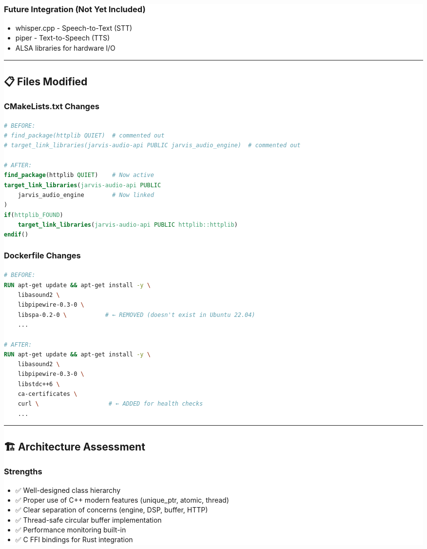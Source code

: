 ### Future Integration (Not Yet Included)
- whisper.cpp - Speech-to-Text (STT)
- piper - Text-to-Speech (TTS)
- ALSA libraries for hardware I/O

---

## 📋 Files Modified

### CMakeLists.txt Changes
```cmake
# BEFORE:
# find_package(httplib QUIET)  # commented out
# target_link_libraries(jarvis-audio-api PUBLIC jarvis_audio_engine)  # commented out

# AFTER:
find_package(httplib QUIET)    # Now active
target_link_libraries(jarvis-audio-api PUBLIC
    jarvis_audio_engine        # Now linked
)
if(httplib_FOUND)
    target_link_libraries(jarvis-audio-api PUBLIC httplib::httplib)
endif()
```

### Dockerfile Changes
```dockerfile
# BEFORE:
RUN apt-get update && apt-get install -y \
    libasound2 \
    libpipewire-0.3-0 \
    libspa-0.2-0 \           # ← REMOVED (doesn't exist in Ubuntu 22.04)
    ...

# AFTER:
RUN apt-get update && apt-get install -y \
    libasound2 \
    libpipewire-0.3-0 \
    libstdc++6 \
    ca-certificates \
    curl \                    # ← ADDED for health checks
    ...
```

---

## 🏗️ Architecture Assessment

### Strengths
- ✅ Well-designed class hierarchy
- ✅ Proper use of C++ modern features (unique_ptr, atomic, thread)
- ✅ Clear separation of concerns (engine, DSP, buffer, HTTP)
- ✅ Thread-safe circular buffer implementation
- ✅ Performance monitoring built-in
- ✅ C FFI bindings for Rust integration
